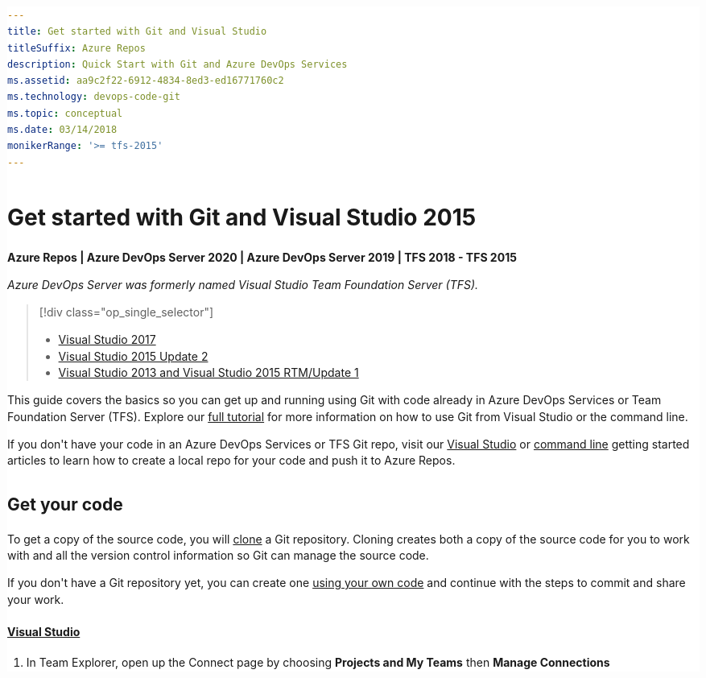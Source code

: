 ```yaml
---
title: Get started with Git and Visual Studio
titleSuffix: Azure Repos
description: Quick Start with Git and Azure DevOps Services
ms.assetid: aa9c2f22-6912-4834-8ed3-ed16771760c2
ms.technology: devops-code-git 
ms.topic: conceptual
ms.date: 03/14/2018
monikerRange: '>= tfs-2015'
---
```


#  Get started with Git and Visual Studio 2015

**Azure Repos | Azure DevOps Server 2020 | Azure DevOps Server 2019 | TFS 2018 - TFS 2015**

*Azure DevOps Server was formerly named Visual Studio Team Foundation Server (TFS).*

> [!div class="op_single_selector"]
> - [Visual Studio 2017](gitquickstart.md)
> - [Visual Studio 2015 Update 2](gitquickstart-vs2015.md)
> - [Visual Studio 2013 and Visual Studio 2015 RTM/Update 1](get-started-vs2013.md) 



This guide covers the basics so you can get up and running using Git with code already in Azure DevOps Services or Team Foundation Server (TFS). 
Explore our [full tutorial](gitworkflow.md) for more information on how to use Git from Visual Studio or the command line. 

If you don't have your code in an Azure DevOps Services or TFS Git repo, visit our [Visual Studio](share-your-code-in-git-vs.md) or [command line](share-your-code-in-git-cmdline.md) getting started articles to learn how to create a local repo for your code and push it to Azure Repos.

<a name="clone"></a>

## Get your code 

To get a copy of the source code, you will [clone](clone.md) a Git repository. Cloning creates both a copy
of the source code for you to work with and all the version control information so Git can manage the source code.

If you don't have a Git repository yet, you can create one [using your own code](creatingrepo.md) and continue with the steps to commit and share your work.

#### [Visual Studio](#tab/visual-studio/)
1. In Team Explorer, open up the Connect page by choosing **Projects and My Teams** then **Manage Connections**    

